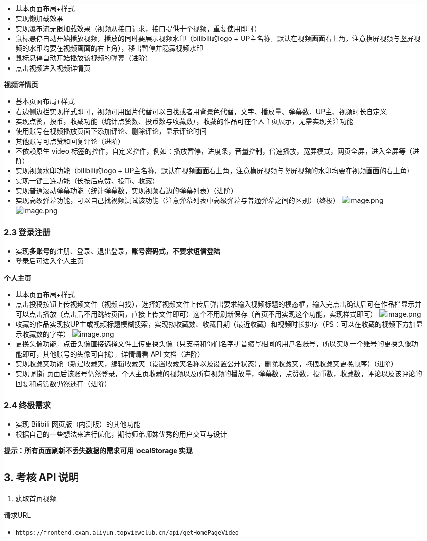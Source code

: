 - 基本页面布局+样式
- 实现懒加载效果
- 实现瀑布流无限加载效果（视频从接口请求，接口提供十个视频，重复使用即可）
- 鼠标悬停自动开始播放视频，播放的同时要展示视频水印（bilibili的logo + UP主名称，默认在视频**画面**右上角，注意横屏视频与竖屏视频的水印均要在视频**画面**的右上角），移出暂停并隐藏视频水印
- 鼠标悬停自动开始播放该视频的弹幕（进阶）
- 点击视频进入视频详情页

**视频详情页**

   - 基本页面布局+样式
   - 右边侧边栏实现样式即可，视频可用图片代替可以自找或者用背景色代替，文字、播放量、弹幕数、UP主、视频时长自定义
   - 实现点赞，投币，收藏功能（统计点赞数、投币数与收藏数），收藏的作品可在个人主页展示，无需实现关注功能
   - 使用账号在视频播放页面下添加评论、删除评论，显示评论时间
   - 其他账号可点赞和回复评论（进阶）
   - 不依赖原生 video 标签的控件，自定义控件，例如：播放暂停，进度条，音量控制，倍速播放，宽屏模式，网页全屏，进入全屏等（进阶）
   - 实现视频水印功能（bilibili的logo + UP主名称，默认在视频**画面**右上角，注意横屏视频与竖屏视频的水印均要在视频**画面**的右上角）
   - 实现一键三连功能（长按后点赞、投币、收藏）
   - 实现普通滚动弹幕功能（统计弹幕数，实现视频右边的弹幕列表）（进阶）
   - 实现高级弹幕功能，可以自己找视频测试该功能（注意弹幕列表中高级弹幕与普通弹幕之间的区别）（终极）
![image.png](https://cdn.nlark.com/yuque/0/2023/png/25611084/1679755970999-62bcc496-aa0d-48c8-a5b0-a8e8ef274d9f.png#averageHue=%23b7cdd4&clientId=u64916657-1bd1-4&from=paste&height=850&id=ue1c83cf9&name=image.png&originHeight=1487&originWidth=2933&originalType=binary&ratio=1.75&rotation=0&showTitle=false&size=896108&status=done&style=none&taskId=u905692d3-caf9-4efe-88ac-37d4fad5270&title=&width=1676)
![image.png](https://cdn.nlark.com/yuque/0/2023/png/25611084/1681372483588-41626367-215b-4eba-b21e-bd5f6083577d.png#averageHue=%23f3f5f7&clientId=uece46559-ca7f-4&from=paste&height=284&id=ub64c79bb&name=image.png&originHeight=355&originWidth=504&originalType=binary&ratio=1.25&rotation=0&showTitle=false&size=40293&status=done&style=none&taskId=udabd8943-d4af-4f38-94ca-6c3b8a7c758&title=&width=403.2)
### 2.3 登录注册

- 实现**多账号**的注册、登录、退出登录，**账号密码式，不要求短信登陆**
- 登录后可进入个人主页

**个人主页**

   - 基本页面布局+样式
   - 点击投稿按钮上传视频文件（视频自找），选择好视频文件上传后弹出要求输入视频标题的模态框，输入完点击确认后可在作品栏显示并可以点击播放（点击后不用跳转页面，直接上传文件即可）这个不用刷新保存（首页不用实现这个功能，实现样式即可）
![image.png](https://cdn.nlark.com/yuque/0/2023/png/25611084/1680880707360-50266029-7a3d-4a40-bc83-71044be2747a.png#averageHue=%23b8d3af&clientId=u971de8b8-c951-4&from=paste&height=74&id=u8291f56c&name=image.png&originHeight=130&originWidth=371&originalType=binary&ratio=1.75&rotation=0&showTitle=false&size=8089&status=done&style=none&taskId=ud02cf773-a2ea-4c67-b13a-1a126b83fe1&title=&width=212)
   - 收藏的作品实现按UP主或视频标题模糊搜索，实现按收藏数、收藏日期（最近收藏）和视频时长排序（PS：可以在收藏的视频下方加显示收藏数的字样）
![image.png](https://cdn.nlark.com/yuque/0/2023/png/25611084/1681372205375-3efb63ee-47f5-41c7-a4fc-6544f83b9685.png#averageHue=%236f6c43&clientId=uece46559-ca7f-4&from=paste&height=278&id=u01ae0da3&name=image.png&originHeight=347&originWidth=461&originalType=binary&ratio=1.25&rotation=0&showTitle=false&size=131010&status=done&style=none&taskId=ub2ffe064-0850-4745-aaed-0e6380d5a0e&title=&width=368.8)
   - 更换头像功能，点击头像直接选择文件上传更换头像（只支持和你们名字拼音缩写相同的用户名账号，所以实现一个账号的更换头像功能即可，其他账号的头像可自找），详情请看 API 文档（进阶）
   - 实现收藏夹功能（新建收藏夹，编辑收藏夹（设置收藏夹名称以及设置公开状态），删除收藏夹，拖拽收藏夹更换顺序）（进阶）
- 实现 刷新 页面后该账号仍然登录，个人主页收藏的视频以及所有视频的播放量，弹幕数，点赞数，投币数，收藏数，评论以及该评论的回复和点赞数仍然还在（进阶）
### 2.4 终极需求

- 实现 Bilibili 网页版（内测版）的其他功能
- 根据自己的一些想法来进行优化，期待师弟师妹优秀的用户交互与设计

**提示：所有页面刷新不丢失数据的需求可用 localStorage 实现**
## 3. 考核 API 说明

1. 获取首页视频

请求URL

- `https://frontend.exam.aliyun.topviewclub.cn/api/getHomePageVideo`
